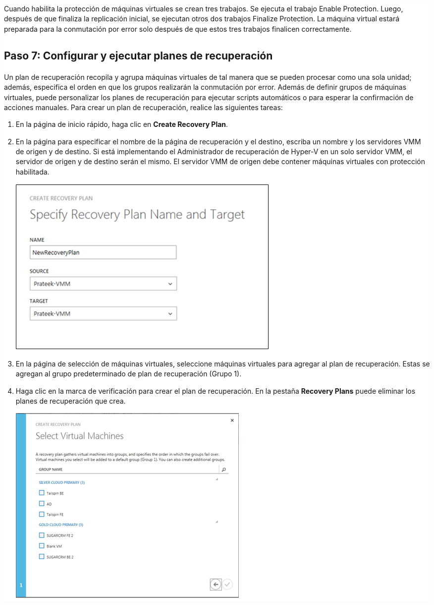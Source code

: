 Cuando habilita la protección de máquinas virtuales se crean tres trabajos. Se ejecuta el trabajo Enable Protection. Luego, después de que finaliza la replicación inicial, se ejecutan otros dos trabajos Finalize Protection. La máquina virtual estará preparada para la conmutación por error solo después de que estos tres trabajos finalicen correctamente.

Paso 7: Configurar y ejecutar planes de recuperación
----------------------------------------------------

Un plan de recuperación recopila y agrupa máquinas virtuales de tal manera que se pueden procesar como una sola unidad; además, especifica el orden en que los grupos realizarán la conmutación por error. Además de definir grupos de máquinas virtuales, puede personalizar los planes de recuperación para ejecutar scripts automáticos o para esperar la confirmación de acciones manuales. Para crear un plan de recuperación, realice las siguientes tareas:

1.  En la página de inicio rápido, haga clic en **Create Recovery Plan**.
2.  En la página para especificar el nombre de la página de recuperación y el destino, escriba un nombre y los servidores VMM de origen y de destino. Si está implementando el Administrador de recuperación de Hyper-V en un solo servidor VMM, el servidor de origen y de destino serán el mismo. El servidor VMM de origen debe contener máquinas virtuales con protección habilitada.

    ![Creación del plan de recuperación](./media/hyper-v-recovery-manager-configure-vault/RS_RecoveryPlan1.png)

3.  En la página de selección de máquinas virtuales, seleccione máquinas virtuales para agregar al plan de recuperación. Estas se agregan al grupo predeterminado de plan de recuperación (Grupo 1).
4.  Haga clic en la marca de verificación para crear el plan de recuperación. En la pestaña **Recovery Plans** puede eliminar los planes de recuperación que crea.

    ![Máquinas virtuales del plan de recuperación](./media/hyper-v-recovery-manager-configure-vault/RS_RecoveryPlan2.png)
